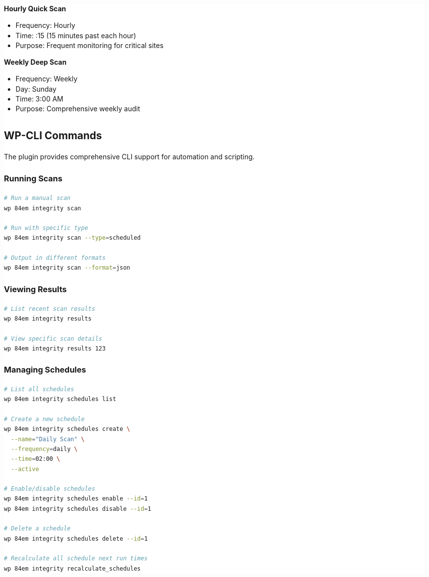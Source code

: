 **Hourly Quick Scan**
- Frequency: Hourly
- Time: :15 (15 minutes past each hour)
- Purpose: Frequent monitoring for critical sites

**Weekly Deep Scan**
- Frequency: Weekly
- Day: Sunday
- Time: 3:00 AM
- Purpose: Comprehensive weekly audit

## WP-CLI Commands

The plugin provides comprehensive CLI support for automation and scripting.

### Running Scans

```bash
# Run a manual scan
wp 84em integrity scan

# Run with specific type
wp 84em integrity scan --type=scheduled

# Output in different formats
wp 84em integrity scan --format=json
```

### Viewing Results

```bash
# List recent scan results
wp 84em integrity results

# View specific scan details
wp 84em integrity results 123
```

### Managing Schedules

```bash
# List all schedules
wp 84em integrity schedules list

# Create a new schedule
wp 84em integrity schedules create \
  --name="Daily Scan" \
  --frequency=daily \
  --time=02:00 \
  --active

# Enable/disable schedules
wp 84em integrity schedules enable --id=1
wp 84em integrity schedules disable --id=1

# Delete a schedule
wp 84em integrity schedules delete --id=1

# Recalculate all schedule next run times
wp 84em integrity recalculate_schedules
```
